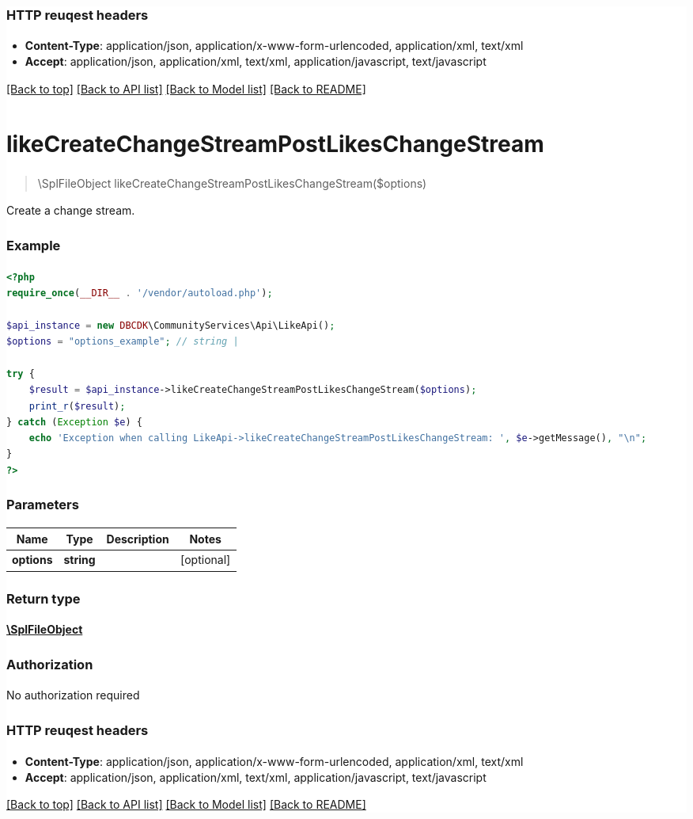 ### HTTP reuqest headers

 - **Content-Type**: application/json, application/x-www-form-urlencoded, application/xml, text/xml
 - **Accept**: application/json, application/xml, text/xml, application/javascript, text/javascript

[[Back to top]](#) [[Back to API list]](../README.md#documentation-for-api-endpoints) [[Back to Model list]](../README.md#documentation-for-models) [[Back to README]](../README.md)

# **likeCreateChangeStreamPostLikesChangeStream**
> \SplFileObject likeCreateChangeStreamPostLikesChangeStream($options)

Create a change stream.

### Example 
```php
<?php
require_once(__DIR__ . '/vendor/autoload.php');

$api_instance = new DBCDK\CommunityServices\Api\LikeApi();
$options = "options_example"; // string | 

try { 
    $result = $api_instance->likeCreateChangeStreamPostLikesChangeStream($options);
    print_r($result);
} catch (Exception $e) {
    echo 'Exception when calling LikeApi->likeCreateChangeStreamPostLikesChangeStream: ', $e->getMessage(), "\n";
}
?>
```

### Parameters

Name | Type | Description  | Notes
------------- | ------------- | ------------- | -------------
 **options** | **string**|  | [optional] 

### Return type

[**\SplFileObject**](\SplFileObject.md)

### Authorization

No authorization required

### HTTP reuqest headers

 - **Content-Type**: application/json, application/x-www-form-urlencoded, application/xml, text/xml
 - **Accept**: application/json, application/xml, text/xml, application/javascript, text/javascript

[[Back to top]](#) [[Back to API list]](../README.md#documentation-for-api-endpoints) [[Back to Model list]](../README.md#documentation-for-models) [[Back to README]](../README.md)
